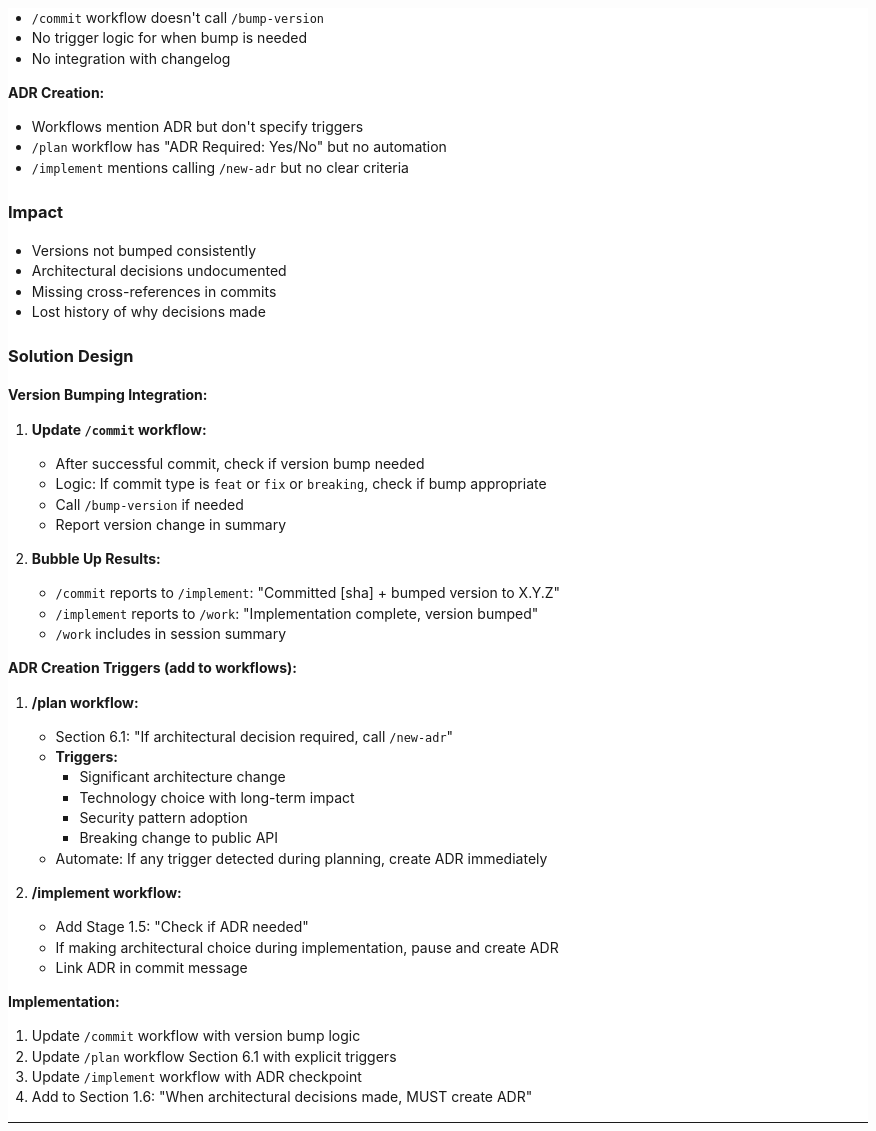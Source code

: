 - `/commit` workflow doesn't call `/bump-version`
- No trigger logic for when bump is needed
- No integration with changelog

**ADR Creation:**

- Workflows mention ADR but don't specify triggers
- `/plan` workflow has "ADR Required: Yes/No" but no automation
- `/implement` mentions calling `/new-adr` but no clear criteria

### Impact

- Versions not bumped consistently
- Architectural decisions undocumented
- Missing cross-references in commits
- Lost history of why decisions made

### Solution Design

**Version Bumping Integration:**

1. **Update `/commit` workflow:**
   - After successful commit, check if version bump needed
   - Logic: If commit type is `feat` or `fix` or `breaking`, check if bump appropriate
   - Call `/bump-version` if needed
   - Report version change in summary

2. **Bubble Up Results:**
   - `/commit` reports to `/implement`: "Committed [sha] + bumped version to X.Y.Z"
   - `/implement` reports to `/work`: "Implementation complete, version bumped"
   - `/work` includes in session summary

**ADR Creation Triggers (add to workflows):**

1. **/plan workflow:**
   - Section 6.1: "If architectural decision required, call `/new-adr`"
   - **Triggers:**
     - Significant architecture change
     - Technology choice with long-term impact
     - Security pattern adoption
     - Breaking change to public API
   - Automate: If any trigger detected during planning, create ADR immediately

2. **/implement workflow:**
   - Add Stage 1.5: "Check if ADR needed"
   - If making architectural choice during implementation, pause and create ADR
   - Link ADR in commit message

**Implementation:**

1. Update `/commit` workflow with version bump logic
2. Update `/plan` workflow Section 6.1 with explicit triggers
3. Update `/implement` workflow with ADR checkpoint
4. Add to Section 1.6: "When architectural decisions made, MUST create ADR"

---
